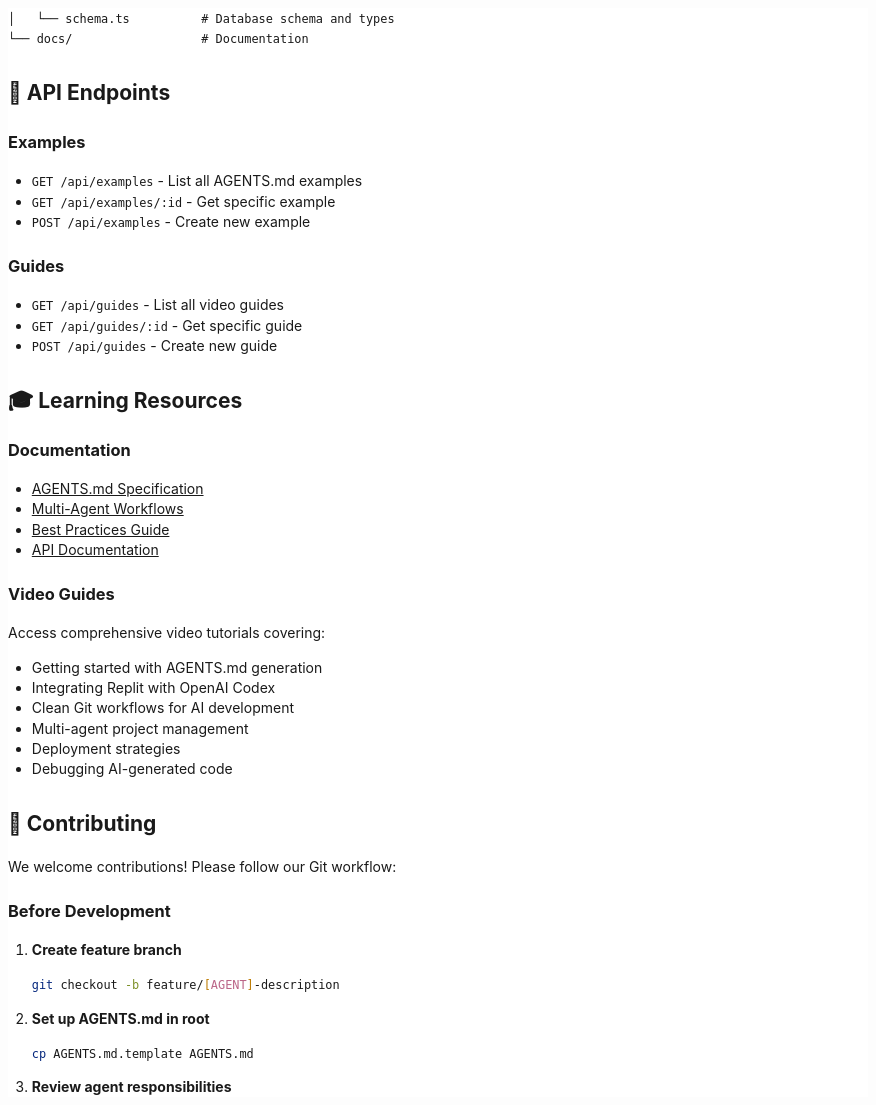 ```
│   └── schema.ts          # Database schema and types
└── docs/                  # Documentation
```

## 🔗 API Endpoints

### Examples
- `GET /api/examples` - List all AGENTS.md examples
- `GET /api/examples/:id` - Get specific example
- `POST /api/examples` - Create new example

### Guides
- `GET /api/guides` - List all video guides
- `GET /api/guides/:id` - Get specific guide
- `POST /api/guides` - Create new guide

## 🎓 Learning Resources

### Documentation
- [AGENTS.md Specification](./docs/AGENTS_SPEC.md)
- [Multi-Agent Workflows](./docs/MULTI_AGENT_WORKFLOWS.md)
- [Best Practices Guide](./docs/BEST_PRACTICES.md)
- [API Documentation](./docs/API.md)

### Video Guides
Access comprehensive video tutorials covering:
- Getting started with AGENTS.md generation
- Integrating Replit with OpenAI Codex
- Clean Git workflows for AI development
- Multi-agent project management
- Deployment strategies
- Debugging AI-generated code

## 🤝 Contributing

We welcome contributions! Please follow our Git workflow:

### Before Development
1. **Create feature branch**
   ```bash
   git checkout -b feature/[AGENT]-description
   ```

2. **Set up AGENTS.md in root**
   ```bash
   cp AGENTS.md.template AGENTS.md
   ```

3. **Review agent responsibilities**
